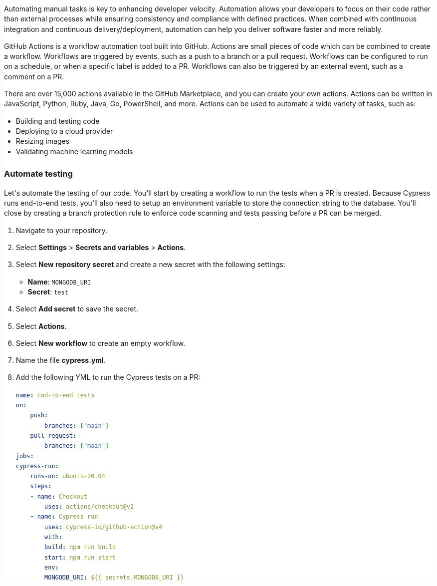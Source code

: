 Automating manual tasks is key to enhancing developer velocity. Automation allows your developers to focus on their code rather than external processes while ensuring consistency and compliance with defined practices. When combined with continuous integration and continuous delivery/deployment, automation can help you deliver software faster and more reliably.

GitHub Actions is a workflow automation tool built into GitHub. Actions are small pieces of code which can be combined to create a workflow. Workflows are triggered by events, such as a push to a branch or a pull request. Workflows can be configured to run on a schedule, or when a specific label is added to a PR. Workflows can also be triggered by an external event, such as a comment on a PR.

There are over 15,000 actions available in the GitHub Marketplace, and you can create your own actions. Actions can be written in JavaScript, Python, Ruby, Java, Go, PowerShell, and more. Actions can be used to automate a wide variety of tasks, such as:

- Building and testing code
- Deploying to a cloud provider
- Resizing images
- Validating machine learning models

### Automate testing

Let's automate the testing of our code. You'll start by creating a workflow to run the tests when a PR is created. Because Cypress runs end-to-end tests, you'll also need to setup an environment variable to store the connection string to the database. You'll close by creating a branch protection rule to enforce code scanning and tests passing before a PR can be merged.

1. Navigate to your repository.
2. Select **Settings** > **Secrets and variables** > **Actions**.
3. Select **New repository secret** and create a new secret with the following settings:
    - **Name**: `MONGODB_URI`
    - **Secret**: `test`
4. Select **Add secret** to save the secret.
5. Select **Actions**.
6. Select **New workflow** to create an empty workflow.
7. Name the file **cypress.yml**.
8. Add the following YML to run the Cypress tests on a PR:

    ```yml
    name: End-to-end tests
    on:
        push:
            branches: ["main"]
        pull_request:
            branches: ["main"]
    jobs:
    cypress-run:
        runs-on: ubuntu-20.04
        steps:
        - name: Checkout
            uses: actions/checkout@v2
        - name: Cypress run
            uses: cypress-io/github-action@v4
            with:
            build: npm run build
            start: npm run start
            env:
            MONGODB_URI: ${{ secrets.MONGODB_URI }}
    ```
